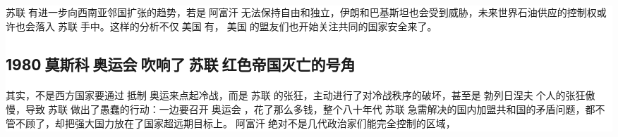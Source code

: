    苏联
  </ok>
  有进一步向西南亚邻国扩张的趋势，若是
  <ok href="/term/3600">
   阿富汗
  </ok>
  无法保持自由和独立，伊朗和巴基斯坦也会受到威胁，未来世界石油供应的控制权或许也会落入
  <ok href="/term/9606">
   苏联
  </ok>
  手中。这样的分析不仅
  <ok href="/term/1045">
   美国
  </ok>
  有，
  <ok href="/term/1045">
   美国
  </ok>
  的盟友们也开始关注共同的国家安全来了。
 </p>
 <h2>
  1980
  <ok href="/term/2112">
   莫斯科
  </ok>
  <ok href="/term/8468">
   奥运会
  </ok>
  吹响了
  <ok href="/term/9606">
   苏联
  </ok>
  红色帝国灭亡的号角
 </h2>
 <p>
  其实，不是西方国家要通过
  <ok href="/term/112349">
   抵制
  </ok>
  奥运来点起冷战，而是
  <ok href="/term/9606">
   苏联
  </ok>
  的张狂，主动进行了对冷战秩序的破坏，甚至是
  <ok href="/term/172601">
   勃列日涅夫
  </ok>
  个人的张狂傲慢，导致
  <ok href="/term/9606">
   苏联
  </ok>
  做出了愚蠢的行动：一边要召开
  <ok href="/term/8468">
   奥运会
  </ok>
  ，花了那么多钱，整个八十年代
  <ok href="/term/9606">
   苏联
  </ok>
  急需解决的国内加盟共和国的矛盾问题，都不管不顾了，却把强大国力放在了国家超远期目标上。
  <ok href="/term/3600">
   阿富汗
  </ok>
  绝对不是几代政治家们能完全控制的区域，